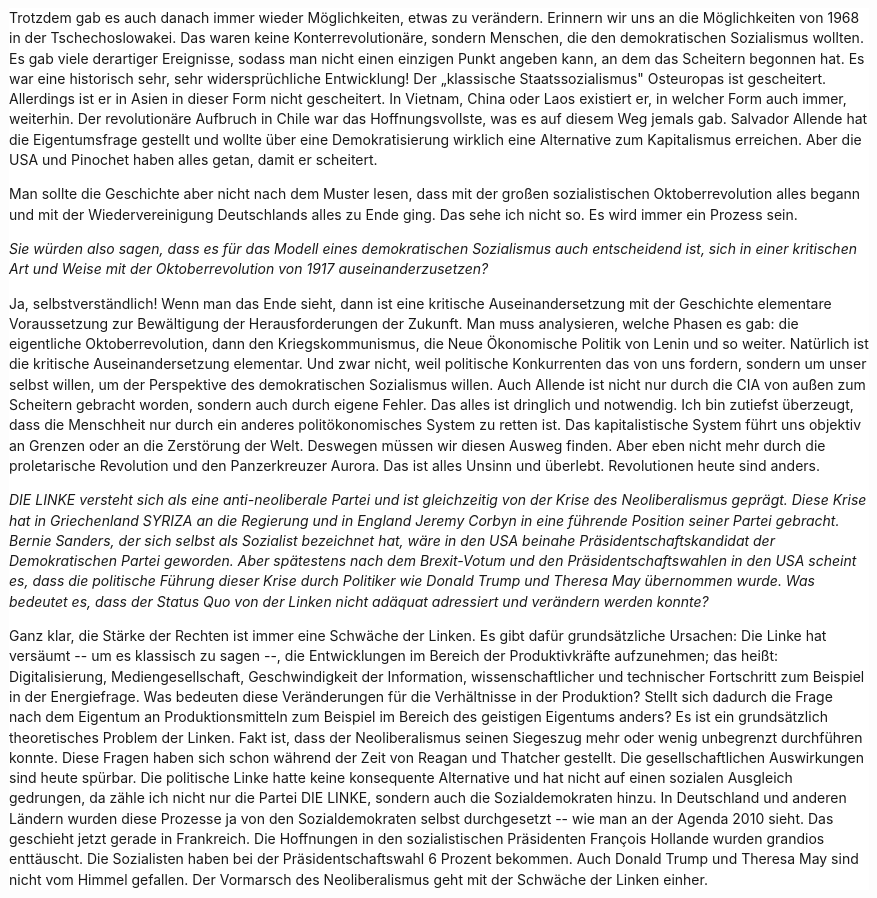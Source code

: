Trotzdem gab es auch danach immer wieder Möglichkeiten, etwas zu verändern. Erinnern wir uns an die Möglichkeiten von 1968 in der Tschechoslowakei. Das waren keine Konterrevolutionäre, sondern Menschen, die den demokratischen Sozialismus wollten. Es gab viele derartiger Ereignisse, sodass man nicht einen einzigen Punkt angeben kann, an dem das Scheitern begonnen hat. Es war eine historisch sehr, sehr widersprüchliche Entwicklung! Der „klassische Staatssozialismus" Osteuropas ist gescheitert. Allerdings ist er in Asien in dieser Form nicht gescheitert. In Vietnam, China oder Laos existiert er, in welcher Form auch immer, weiterhin. Der revolutionäre Aufbruch in Chile war das Hoffnungsvollste, was es auf diesem Weg jemals gab. Salvador Allende hat die Eigentumsfrage gestellt und wollte über eine Demokratisierung wirklich eine Alternative zum Kapitalismus erreichen. Aber die USA und Pinochet haben alles getan, damit er scheitert.

Man sollte die Geschichte aber nicht nach dem Muster lesen, dass mit der großen sozialistischen Oktoberrevolution alles begann und mit der Wiedervereinigung Deutschlands alles zu Ende ging. Das sehe ich nicht so. Es wird immer ein Prozess sein.

*Sie würden also sagen, dass es für das Modell eines demokratischen Sozialismus auch entscheidend ist, sich in einer kritischen Art und Weise mit der Oktoberrevolution von 1917 auseinanderzusetzen?*

Ja, selbstverständlich! Wenn man das Ende sieht, dann ist eine kritische Auseinandersetzung mit der Geschichte elementare Voraussetzung zur Bewältigung der Herausforderungen der Zukunft. Man muss analysieren, welche Phasen es gab: die eigentliche Oktoberrevolution, dann den Kriegskommunismus, die Neue Ökonomische Politik von Lenin und so weiter. Natürlich ist die kritische Auseinandersetzung elementar. Und zwar nicht, weil politische Konkurrenten das von uns fordern, sondern um unser selbst willen, um der Perspektive des demokratischen Sozialismus willen. Auch Allende ist nicht nur durch die CIA von außen zum Scheitern gebracht worden, sondern auch durch eigene Fehler. Das alles ist dringlich und notwendig. Ich bin zutiefst überzeugt, dass die Menschheit nur durch ein anderes politökonomisches System zu retten ist. Das kapitalistische System führt uns objektiv an Grenzen oder an die Zerstörung der Welt. Deswegen müssen wir diesen Ausweg finden. Aber eben nicht mehr durch die proletarische Revolution und den Panzerkreuzer Aurora. Das ist alles Unsinn und überlebt. Revolutionen heute sind anders.

*DIE LINKE versteht sich als eine anti-neoliberale Partei und ist gleichzeitig von der Krise des Neoliberalismus geprägt. Diese Krise hat in Griechenland SYRIZA an die Regierung und in England Jeremy Corbyn in eine führende Position seiner Partei gebracht. Bernie Sanders, der sich selbst als Sozialist bezeichnet hat, wäre in den USA beinahe Präsidentschaftskandidat der Demokratischen Partei geworden. Aber spätestens nach dem Brexit-Votum und den Präsidentschaftswahlen in den USA scheint es, dass die politische Führung dieser Krise durch Politiker wie Donald Trump und Theresa May übernommen wurde. Was bedeutet es, dass der Status Quo von der Linken nicht adäquat adressiert und verändern werden konnte?*

Ganz klar, die Stärke der Rechten ist immer eine Schwäche der Linken. Es gibt dafür grundsätzliche Ursachen: Die Linke hat versäumt -- um es klassisch zu sagen --, die Entwicklungen im Bereich der Produktivkräfte aufzunehmen; das heißt: Digitalisierung, Mediengesellschaft, Geschwindigkeit der Information, wissenschaftlicher und technischer Fortschritt zum Beispiel in der Energiefrage. Was bedeuten diese Veränderungen für die Verhältnisse in der Produktion? Stellt sich dadurch die Frage nach dem Eigentum an Produktionsmitteln zum Beispiel im Bereich des geistigen Eigentums anders? Es ist ein grundsätzlich theoretisches Problem der Linken. Fakt ist, dass der Neoliberalismus seinen Siegeszug mehr oder wenig unbegrenzt durchführen konnte. Diese Fragen haben sich schon während der Zeit von Reagan und Thatcher gestellt. Die gesellschaftlichen Auswirkungen sind heute spürbar. Die politische Linke hatte keine konsequente Alternative und hat nicht auf einen sozialen Ausgleich gedrungen, da zähle ich nicht nur die Partei DIE LINKE, sondern auch die Sozialdemokraten hinzu. In Deutschland und anderen Ländern wurden diese Prozesse ja von den Sozialdemokraten selbst durchgesetzt -- wie man an der Agenda 2010 sieht. Das geschieht jetzt gerade in Frankreich. Die Hoffnungen in den sozialistischen Präsidenten François Hollande wurden grandios enttäuscht. Die Sozialisten haben bei der Präsidentschaftswahl 6 Prozent bekommen. Auch Donald Trump und Theresa May sind nicht vom Himmel gefallen. Der Vormarsch des Neoliberalismus geht mit der Schwäche der Linken einher.
